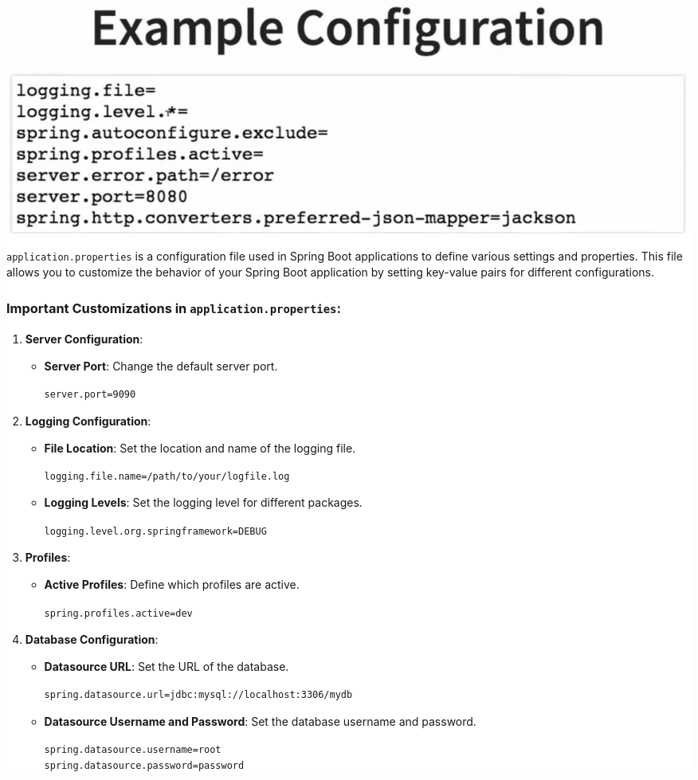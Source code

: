 ![alt text](image-24.png)

`application.properties` is a configuration file used in Spring Boot applications to define various settings and properties. This file allows you to customize the behavior of your Spring Boot application by setting key-value pairs for different configurations.

### Important Customizations in `application.properties`:

1. **Server Configuration**:
   - **Server Port**: Change the default server port.
     ```properties
     server.port=9090
     ```

2. **Logging Configuration**:
   - **File Location**: Set the location and name of the logging file.
     ```properties
     logging.file.name=/path/to/your/logfile.log
     ```
   - **Logging Levels**: Set the logging level for different packages.
     ```properties
     logging.level.org.springframework=DEBUG
     ```

3. **Profiles**:
   - **Active Profiles**: Define which profiles are active.
     ```properties
     spring.profiles.active=dev
     ```

4. **Database Configuration**:
   - **Datasource URL**: Set the URL of the database.
     ```properties
     spring.datasource.url=jdbc:mysql://localhost:3306/mydb
     ```
   - **Datasource Username and Password**: Set the database username and password.
     ```properties
     spring.datasource.username=root
     spring.datasource.password=password
     ```
